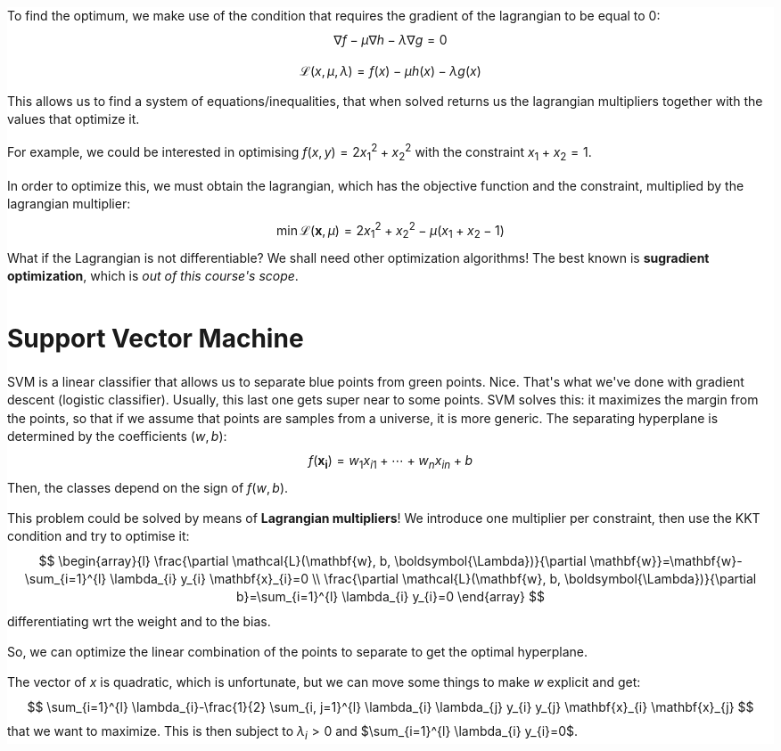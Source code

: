 To find the optimum, we make use of the condition that requires the gradient of the lagrangian to be equal to 0:
$$
\nabla f-\mu \nabla h-\lambda \nabla g=0
$$

$$
\mathcal{L}(x, \mu, \lambda)=f(x)-\mu h(x)-\lambda g(x)
$$

This allows us to find a system of equations/inequalities, that when solved returns us the lagrangian multipliers together with the values that optimize it.

For example, we could be interested in optimising $f(x,y) = 2x_1^2+x_2^2$ with the constraint $x_1+x_2=1$.

In order to optimize this, we must obtain the lagrangian, which has the objective function and the constraint, multiplied by the lagrangian multiplier:
$$
\min \mathcal{L}(\mathbf{x}, \mu)=2 x_{1}^{2}+x_{2}^{2} -\mu\left(x_{1}+x_{2}-1\right)
$$
What if the Lagrangian is not differentiable? We shall need other optimization algorithms! The best known is **sugradient optimization**, which is *out of this course's scope*.

# Support Vector Machine

SVM is a linear classifier that allows us to separate blue points from green points. Nice. That's what we've done with gradient descent (logistic classifier). Usually, this last one gets super near to some points. SVM solves this: it maximizes the margin from the points, so that if we assume that points are samples from a universe, it is more generic. The separating hyperplane is determined by the coefficients $(w,b)$:
$$
f\left(\boldsymbol{x}_{\boldsymbol{i}}\right)=w_{1} x_{i 1}+\cdots+w_{n} x_{i n}+b
$$
Then, the classes depend on the sign of $f(w,b)$.

This problem could be solved by means of **Lagrangian multipliers**! We introduce one multiplier per constraint, then use the KKT condition and try to optimise it:
$$
\begin{array}{l}
\frac{\partial \mathcal{L}(\mathbf{w}, b, \boldsymbol{\Lambda})}{\partial \mathbf{w}}=\mathbf{w}-\sum_{i=1}^{l} \lambda_{i} y_{i} \mathbf{x}_{i}=0 \\
\frac{\partial \mathcal{L}(\mathbf{w}, b, \boldsymbol{\Lambda})}{\partial b}=\sum_{i=1}^{l} \lambda_{i} y_{i}=0
\end{array}
$$
differentiating wrt the weight and to the bias. 

So, we can optimize the linear combination of the points to separate to get the optimal hyperplane.

The vector of $x$ is quadratic, which is unfortunate, but we can move some things to make $w$ explicit and get:
$$
\sum_{i=1}^{l} \lambda_{i}-\frac{1}{2} \sum_{i, j=1}^{l} \lambda_{i} \lambda_{j} y_{i} y_{j} \mathbf{x}_{i} \mathbf{x}_{j}
$$
that we want to maximize. This is then subject to $\lambda_i>0$ and $\sum_{i=1}^{l} \lambda_{i} y_{i}=0$.

